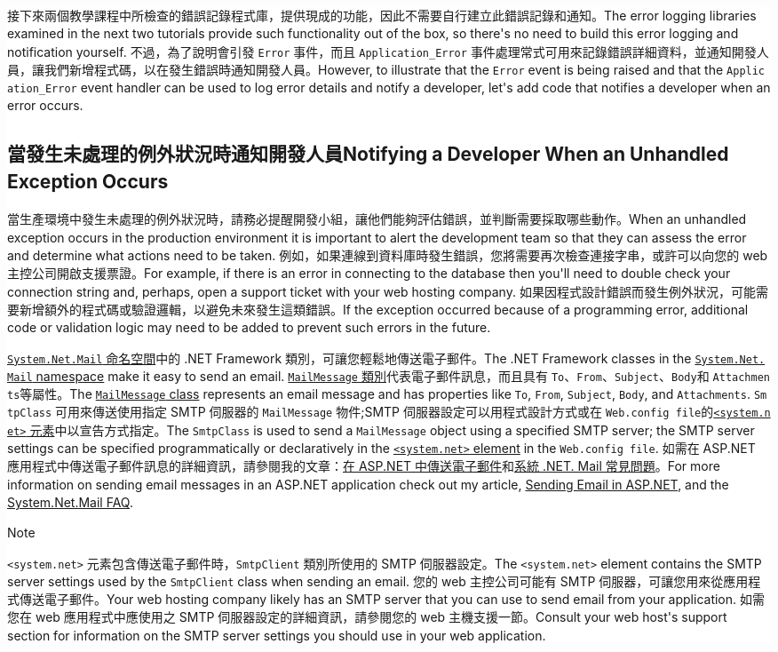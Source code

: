<span data-ttu-id="3f980-169">接下來兩個教學課程中所檢查的錯誤記錄程式庫，提供現成的功能，因此不需要自行建立此錯誤記錄和通知。</span><span class="sxs-lookup"><span data-stu-id="3f980-169">The error logging libraries examined in the next two tutorials provide such functionality out of the box, so there's no need to build this error logging and notification yourself.</span></span> <span data-ttu-id="3f980-170">不過，為了說明會引發 `Error` 事件，而且 `Application_Error` 事件處理常式可用來記錄錯誤詳細資料，並通知開發人員，讓我們新增程式碼，以在發生錯誤時通知開發人員。</span><span class="sxs-lookup"><span data-stu-id="3f980-170">However, to illustrate that the `Error` event is being raised and that the `Application_Error` event handler can be used to log error details and notify a developer, let's add code that notifies a developer when an error occurs.</span></span>

## <a name="notifying-a-developer-when-an-unhandled-exception-occurs"></a><span data-ttu-id="3f980-171">當發生未處理的例外狀況時通知開發人員</span><span class="sxs-lookup"><span data-stu-id="3f980-171">Notifying a Developer When an Unhandled Exception Occurs</span></span>

<span data-ttu-id="3f980-172">當生產環境中發生未處理的例外狀況時，請務必提醒開發小組，讓他們能夠評估錯誤，並判斷需要採取哪些動作。</span><span class="sxs-lookup"><span data-stu-id="3f980-172">When an unhandled exception occurs in the production environment it is important to alert the development team so that they can assess the error and determine what actions need to be taken.</span></span> <span data-ttu-id="3f980-173">例如，如果連線到資料庫時發生錯誤，您將需要再次檢查連接字串，或許可以向您的 web 主控公司開啟支援票證。</span><span class="sxs-lookup"><span data-stu-id="3f980-173">For example, if there is an error in connecting to the database then you'll need to double check your connection string and, perhaps, open a support ticket with your web hosting company.</span></span> <span data-ttu-id="3f980-174">如果因程式設計錯誤而發生例外狀況，可能需要新增額外的程式碼或驗證邏輯，以避免未來發生這類錯誤。</span><span class="sxs-lookup"><span data-stu-id="3f980-174">If the exception occurred because of a programming error, additional code or validation logic may need to be added to prevent such errors in the future.</span></span>

<span data-ttu-id="3f980-175">[`System.Net.Mail` 命名空間](https://msdn.microsoft.com/library/system.net.mail.aspx)中的 .NET Framework 類別，可讓您輕鬆地傳送電子郵件。</span><span class="sxs-lookup"><span data-stu-id="3f980-175">The .NET Framework classes in the [`System.Net.Mail` namespace](https://msdn.microsoft.com/library/system.net.mail.aspx) make it easy to send an email.</span></span> <span data-ttu-id="3f980-176">[`MailMessage` 類別](https://msdn.microsoft.com/library/system.net.mail.mailmessage.aspx)代表電子郵件訊息，而且具有 `To`、`From`、`Subject`、`Body`和 `Attachments`等屬性。</span><span class="sxs-lookup"><span data-stu-id="3f980-176">The [`MailMessage` class](https://msdn.microsoft.com/library/system.net.mail.mailmessage.aspx) represents an email message and has properties like `To`, `From`, `Subject`, `Body`, and `Attachments`.</span></span> <span data-ttu-id="3f980-177">`SmtpClass` 可用來傳送使用指定 SMTP 伺服器的 `MailMessage` 物件;SMTP 伺服器設定可以用程式設計方式或在 `Web.config file`的[`<system.net>` 元素](https://msdn.microsoft.com/library/6484zdc1.aspx)中以宣告方式指定。</span><span class="sxs-lookup"><span data-stu-id="3f980-177">The `SmtpClass` is used to send a `MailMessage` object using a specified SMTP server; the SMTP server settings can be specified programmatically or declaratively in the [`<system.net>` element](https://msdn.microsoft.com/library/6484zdc1.aspx) in the `Web.config file`.</span></span> <span data-ttu-id="3f980-178">如需在 ASP.NET 應用程式中傳送電子郵件訊息的詳細資訊，請參閱我的文章：[在 ASP.NET 中傳送電子郵件](http://aspnet.4guysfromrolla.com/articles/072606-1.aspx)和[系統 .NET. Mail 常見問題](http://systemnetmail.com/)。</span><span class="sxs-lookup"><span data-stu-id="3f980-178">For more information on sending email messages in an ASP.NET application check out my article, [Sending Email in ASP.NET](http://aspnet.4guysfromrolla.com/articles/072606-1.aspx), and the [System.Net.Mail FAQ](http://systemnetmail.com/).</span></span>

> [!NOTE]
> <span data-ttu-id="3f980-179">`<system.net>` 元素包含傳送電子郵件時，`SmtpClient` 類別所使用的 SMTP 伺服器設定。</span><span class="sxs-lookup"><span data-stu-id="3f980-179">The `<system.net>` element contains the SMTP server settings used by the `SmtpClient` class when sending an email.</span></span> <span data-ttu-id="3f980-180">您的 web 主控公司可能有 SMTP 伺服器，可讓您用來從應用程式傳送電子郵件。</span><span class="sxs-lookup"><span data-stu-id="3f980-180">Your web hosting company likely has an SMTP server that you can use to send email from your application.</span></span> <span data-ttu-id="3f980-181">如需您在 web 應用程式中應使用之 SMTP 伺服器設定的詳細資訊，請參閱您的 web 主機支援一節。</span><span class="sxs-lookup"><span data-stu-id="3f980-181">Consult your web host's support section for information on the SMTP server settings you should use in your web application.</span></span>
